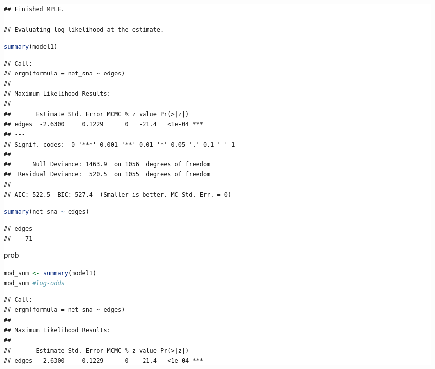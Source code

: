     ## Finished MPLE.

    ## Evaluating log-likelihood at the estimate.

``` r
summary(model1)
```

    ## Call:
    ## ergm(formula = net_sna ~ edges)
    ## 
    ## Maximum Likelihood Results:
    ## 
    ##       Estimate Std. Error MCMC % z value Pr(>|z|)    
    ## edges  -2.6300     0.1229      0   -21.4   <1e-04 ***
    ## ---
    ## Signif. codes:  0 '***' 0.001 '**' 0.01 '*' 0.05 '.' 0.1 ' ' 1
    ## 
    ##      Null Deviance: 1463.9  on 1056  degrees of freedom
    ##  Residual Deviance:  520.5  on 1055  degrees of freedom
    ##  
    ## AIC: 522.5  BIC: 527.4  (Smaller is better. MC Std. Err. = 0)

``` r
summary(net_sna ~ edges)
```

    ## edges 
    ##    71

prob

``` r
mod_sum <- summary(model1)
mod_sum #log-odds
```

    ## Call:
    ## ergm(formula = net_sna ~ edges)
    ## 
    ## Maximum Likelihood Results:
    ## 
    ##       Estimate Std. Error MCMC % z value Pr(>|z|)    
    ## edges  -2.6300     0.1229      0   -21.4   <1e-04 ***